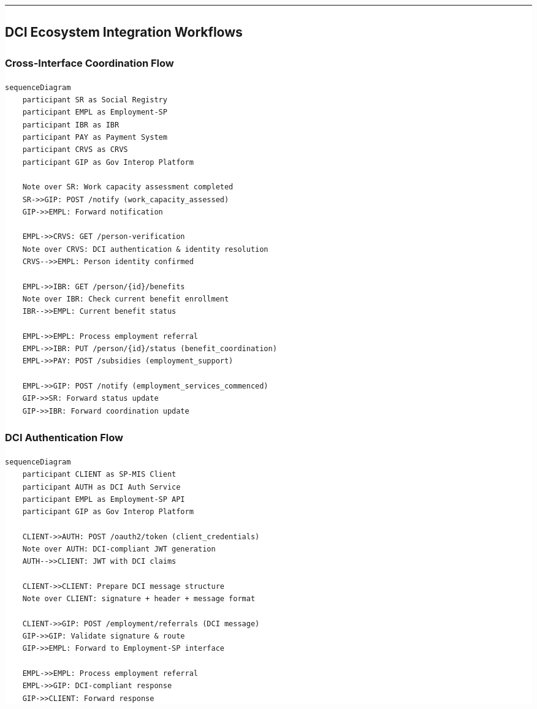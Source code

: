 
---

## DCI Ecosystem Integration Workflows

### Cross-Interface Coordination Flow

```mermaid
sequenceDiagram
    participant SR as Social Registry
    participant EMPL as Employment-SP
    participant IBR as IBR
    participant PAY as Payment System
    participant CRVS as CRVS
    participant GIP as Gov Interop Platform

    Note over SR: Work capacity assessment completed
    SR->>GIP: POST /notify (work_capacity_assessed)
    GIP->>EMPL: Forward notification

    EMPL->>CRVS: GET /person-verification
    Note over CRVS: DCI authentication & identity resolution
    CRVS-->>EMPL: Person identity confirmed

    EMPL->>IBR: GET /person/{id}/benefits
    Note over IBR: Check current benefit enrollment
    IBR-->>EMPL: Current benefit status

    EMPL->>EMPL: Process employment referral
    EMPL->>IBR: PUT /person/{id}/status (benefit_coordination)
    EMPL->>PAY: POST /subsidies (employment_support)

    EMPL->>GIP: POST /notify (employment_services_commenced)
    GIP->>SR: Forward status update
    GIP->>IBR: Forward coordination update
```

### DCI Authentication Flow

```mermaid
sequenceDiagram
    participant CLIENT as SP-MIS Client
    participant AUTH as DCI Auth Service
    participant EMPL as Employment-SP API
    participant GIP as Gov Interop Platform

    CLIENT->>AUTH: POST /oauth2/token (client_credentials)
    Note over AUTH: DCI-compliant JWT generation
    AUTH-->>CLIENT: JWT with DCI claims

    CLIENT->>CLIENT: Prepare DCI message structure
    Note over CLIENT: signature + header + message format

    CLIENT->>GIP: POST /employment/referrals (DCI message)
    GIP->>GIP: Validate signature & route
    GIP->>EMPL: Forward to Employment-SP interface

    EMPL->>EMPL: Process employment referral
    EMPL->>GIP: DCI-compliant response
    GIP->>CLIENT: Forward response
```
